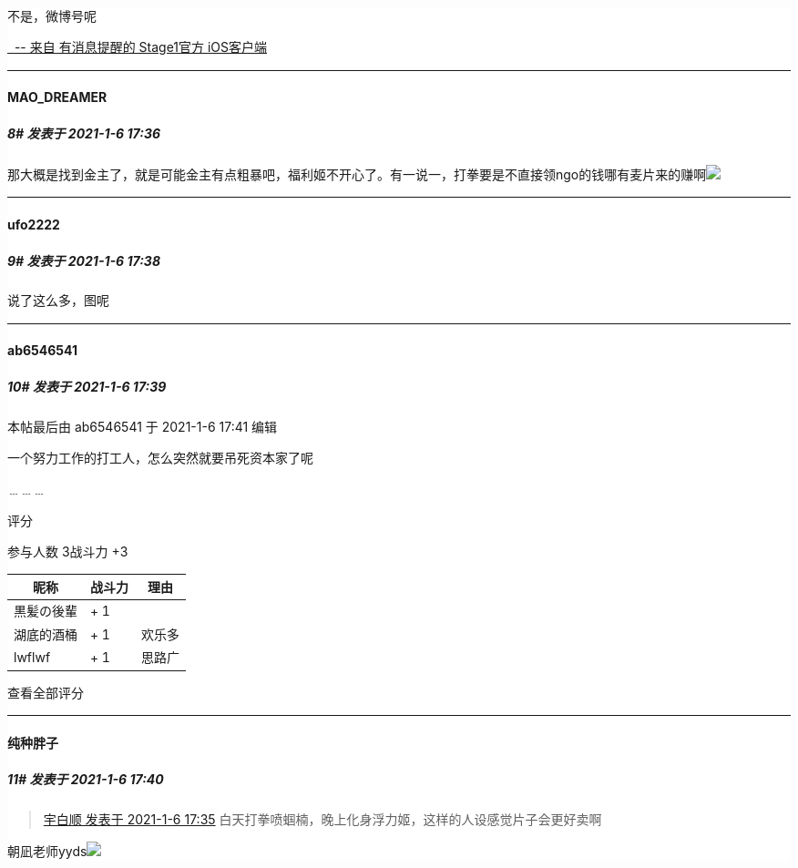 
不是，微博号呢

[  -- 来自 有消息提醒的 Stage1官方 iOS客户端](https://itunes.apple.com/fi/app/saraba1st/id1221237470?mt=8)


-----

####  MAO_DREAMER  
##### 8#       发表于 2021-1-6 17:36


那大概是找到金主了，就是可能金主有点粗暴吧，福利姬不开心了。有一说一，打拳要是不直接领ngo的钱哪有麦片来的赚啊<img src="https://static.saraba1st.com/image/smiley/face2017/067.png" referrerpolicy="no-referrer">


-----

####  ufo2222  
##### 9#       发表于 2021-1-6 17:38


说了这么多，图呢


-----

####  ab6546541  
##### 10#       发表于 2021-1-6 17:39


 本帖最后由 ab6546541 于 2021-1-6 17:41 编辑 

一个努力工作的打工人，怎么突然就要吊死资本家了呢


﹍﹍﹍

评分


 参与人数 3战斗力 +3

|昵称|战斗力|理由|
|----|---|---|
| 黒髪の後輩| + 1||
| 湖底的酒桶| + 1|欢乐多|
| lwflwf| + 1|思路广|


查看全部评分


-----

####  纯种胖子  
##### 11#       发表于 2021-1-6 17:40


<blockquote><a href="httphttps://bbs.saraba1st.com/2b/forum.php?mod=redirect&amp;goto=findpost&amp;pid=49957056&amp;ptid=1981519" target="_blank">宇白顺 发表于 2021-1-6 17:35</a>
白天打拳喷蝈楠，晚上化身浮力姬，这样的人设感觉片子会更好卖啊</blockquote>
朝凪老师yyds<img src="https://static.saraba1st.com/image/smiley/face2017/053.png" referrerpolicy="no-referrer">
